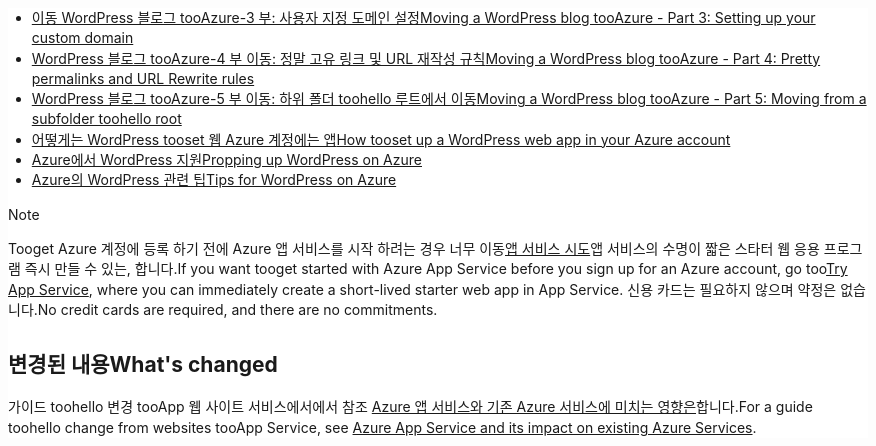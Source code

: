 * [<span data-ttu-id="93eb7-284">이동 WordPress 블로그 tooAzure-3 부: 사용자 지정 도메인 설정</span><span class="sxs-lookup"><span data-stu-id="93eb7-284">Moving a WordPress blog tooAzure - Part 3: Setting up your custom domain</span></span>](http://www.davebost.com/2013/07/11/moving-a-wordpress-blog-to-windows-azure-part-3-setting-up-your-custom-domain)
* [<span data-ttu-id="93eb7-285">WordPress 블로그 tooAzure-4 부 이동: 정말 고유 링크 및 URL 재작성 규칙</span><span class="sxs-lookup"><span data-stu-id="93eb7-285">Moving a WordPress blog tooAzure - Part 4: Pretty permalinks and URL Rewrite rules</span></span>](http://www.davebost.com/2013/07/11/moving-a-wordpress-blog-to-windows-azure-part-4-pretty-permalinks-and-url-rewrite-rules)
* [<span data-ttu-id="93eb7-286">WordPress 블로그 tooAzure-5 부 이동: 하위 폴더 toohello 루트에서 이동</span><span class="sxs-lookup"><span data-stu-id="93eb7-286">Moving a WordPress blog tooAzure - Part 5: Moving from a subfolder toohello root</span></span>](http://www.davebost.com/2013/07/11/moving-a-wordpress-blog-to-windows-azure-part-5-moving-from-a-subfolder-to-the-root)
* [<span data-ttu-id="93eb7-287">어떻게는 WordPress tooset 웹 Azure 계정에는 앱</span><span class="sxs-lookup"><span data-stu-id="93eb7-287">How tooset up a WordPress web app in your Azure account</span></span>](http://www.itexperience.net/2014/01/20/how-to-set-up-a-wordpress-website-in-your-windows-azure-account/)
* [<span data-ttu-id="93eb7-288">Azure에서 WordPress 지원</span><span class="sxs-lookup"><span data-stu-id="93eb7-288">Propping up WordPress on Azure</span></span>](http://www.johnpapa.net/wordpress-on-azure/)
* [<span data-ttu-id="93eb7-289">Azure의 WordPress 관련 팁</span><span class="sxs-lookup"><span data-stu-id="93eb7-289">Tips for WordPress on Azure</span></span>](http://www.johnpapa.net/azurecleardbmysql/)

> [!NOTE]
> <span data-ttu-id="93eb7-290">Tooget Azure 계정에 등록 하기 전에 Azure 앱 서비스를 시작 하려는 경우 너무 이동[앱 서비스 시도](https://azure.microsoft.com/try/app-service/)앱 서비스의 수명이 짧은 스타터 웹 응용 프로그램 즉시 만들 수 있는, 합니다.</span><span class="sxs-lookup"><span data-stu-id="93eb7-290">If you want tooget started with Azure App Service before you sign up for an Azure account, go too[Try App Service](https://azure.microsoft.com/try/app-service/), where you can immediately create a short-lived starter web app in App Service.</span></span> <span data-ttu-id="93eb7-291">신용 카드는 필요하지 않으며 약정은 없습니다.</span><span class="sxs-lookup"><span data-stu-id="93eb7-291">No credit cards are required, and there are no commitments.</span></span>
>
>

## <a name="whats-changed"></a><span data-ttu-id="93eb7-292">변경된 내용</span><span class="sxs-lookup"><span data-stu-id="93eb7-292">What's changed</span></span>
<span data-ttu-id="93eb7-293">가이드 toohello 변경 tooApp 웹 사이트 서비스에서에서 참조 [Azure 앱 서비스와 기존 Azure 서비스에 미치는 영향은](http://go.microsoft.com/fwlink/?LinkId=529714)합니다.</span><span class="sxs-lookup"><span data-stu-id="93eb7-293">For a guide toohello change from websites tooApp Service, see [Azure App Service and its impact on existing Azure Services](http://go.microsoft.com/fwlink/?LinkId=529714).</span></span>



[performance-diagram]: ./media/web-sites-php-enterprise-wordpress/performance-diagram.png
[basic-diagram]: ./media/web-sites-php-enterprise-wordpress/basic-diagram.png
[multi-region-diagram]: ./media/web-sites-php-enterprise-wordpress/multi-region-diagram.png
[wordpress]: http://www.microsoft.com/web/wordpress
[officeblog]: http://blogs.office.com/
[bingblog]: http://blogs.bing.com/
[cdbnstore]: http://www.cleardb.com/store/azure
[storageplugin]: https://wordpress.org/plugins/windows-azure-storage/
[sendgridplugin]: http://wordpress.org/plugins/sendgrid-email-delivery-simplified/
[phpwebsite]: web-sites-php-configure.md
[customdomain]: app-service-web-tutorial-custom-domain.md
[trafficmanager]: ../traffic-manager/traffic-manager-overview.md
[backup]: web-sites-backup.md
[restore]: web-sites-restore.md
[rediscache]: https://azure.microsoft.com/documentation/services/redis-cache/
[managedcache]: http://msdn.microsoft.com/library/azure/dn386122.aspx
[websitescale]: web-sites-scale.md
[managedcachescale]: http://msdn.microsoft.com/library/azure/dn386113.aspx
[cleardbscale]: http://www.cleardb.com/developers/cdbr/introduction
[staging]: web-sites-staged-publishing.md
[monitor]: web-sites-monitor.md
[log]: web-sites-enable-diagnostic-log.md
[httpscustomdomain]: app-service-web-tutorial-custom-ssl.md
[mysqlwindows]:../virtual-machines/windows/classic/mysql-2008r2.md
[mysqllinux]:../virtual-machines/linux/classic/mysql-on-opensuse.md
[cge]: http://www.mysql.com/products/cluster/
[websitepricing]: /pricing/details/app-service/
[export]: http://en.support.wordpress.com/export/
[import]: http://wordpress.org/plugins/wordpress-importer/
[wordpressbackup]: http://wordpress.org/plugins/wordpress-importer/
[wordpressdbbackup]: http://codex.wordpress.org/Backing_Up_Your_Database
[createwordpress]: web-sites-php-web-site-gallery.md
[velvet]: https://wordpress.org/plugins/velvet-blues-update-urls/
[mgmtportal]: https://portal.azure.com/
[wordpressbackup]: http://codex.wordpress.org/WordPress_Backups
[wordpressdbbackup]: http://codex.wordpress.org/Backing_Up_Your_Database
[workbench]: http://www.mysql.com/products/workbench/
[searchandreplace]: http://interconnectit.com/124/search-and-replace-for-wordpress-databases/
[deploy]: web-sites-deploy.md
[posh]: /powershell/azureps-cmdlets-docs
[Azure CLI]:../cli-install-nodejs.md
[storesendgrid]: https://azure.microsoft.com/marketplace/partners/sendgrid/sendgrid-azure/
[cdn]: ../cdn/cdn-overview.md
